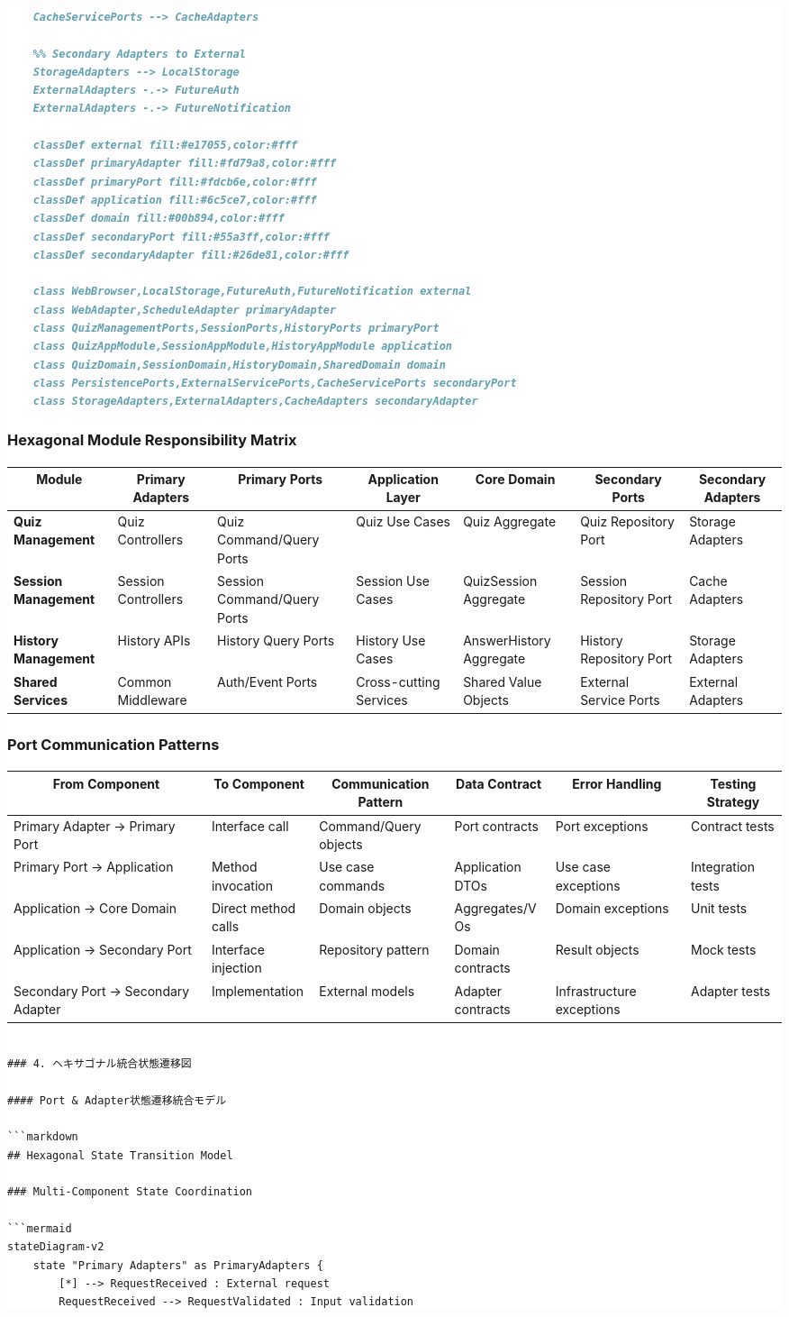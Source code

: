 ```markdown
    CacheServicePorts --> CacheAdapters

    %% Secondary Adapters to External
    StorageAdapters --> LocalStorage
    ExternalAdapters -.-> FutureAuth
    ExternalAdapters -.-> FutureNotification

    classDef external fill:#e17055,color:#fff
    classDef primaryAdapter fill:#fd79a8,color:#fff
    classDef primaryPort fill:#fdcb6e,color:#fff
    classDef application fill:#6c5ce7,color:#fff
    classDef domain fill:#00b894,color:#fff
    classDef secondaryPort fill:#55a3ff,color:#fff
    classDef secondaryAdapter fill:#26de81,color:#fff

    class WebBrowser,LocalStorage,FutureAuth,FutureNotification external
    class WebAdapter,ScheduleAdapter primaryAdapter
    class QuizManagementPorts,SessionPorts,HistoryPorts primaryPort
    class QuizAppModule,SessionAppModule,HistoryAppModule application
    class QuizDomain,SessionDomain,HistoryDomain,SharedDomain domain
    class PersistencePorts,ExternalServicePorts,CacheServicePorts secondaryPort
    class StorageAdapters,ExternalAdapters,CacheAdapters secondaryAdapter
```

### Hexagonal Module Responsibility Matrix

| Module | Primary Adapters | Primary Ports | Application Layer | Core Domain | Secondary Ports | Secondary Adapters |
|--------|------------------|---------------|-------------------|-------------|----------------|-------------------|
| **Quiz Management** | Quiz Controllers | Quiz Command/Query Ports | Quiz Use Cases | Quiz Aggregate | Quiz Repository Port | Storage Adapters |
| **Session Management** | Session Controllers | Session Command/Query Ports | Session Use Cases | QuizSession Aggregate | Session Repository Port | Cache Adapters |
| **History Management** | History APIs | History Query Ports | History Use Cases | AnswerHistory Aggregate | History Repository Port | Storage Adapters |
| **Shared Services** | Common Middleware | Auth/Event Ports | Cross-cutting Services | Shared Value Objects | External Service Ports | External Adapters |

### Port Communication Patterns

| From Component | To Component | Communication Pattern | Data Contract | Error Handling | Testing Strategy |
|----------------|--------------|----------------------|---------------|----------------|------------------|
| Primary Adapter → Primary Port | Interface call | Command/Query objects | Port contracts | Port exceptions | Contract tests |
| Primary Port → Application | Method invocation | Use case commands | Application DTOs | Use case exceptions | Integration tests |
| Application → Core Domain | Direct method calls | Domain objects | Aggregates/VOs | Domain exceptions | Unit tests |
| Application → Secondary Port | Interface injection | Repository pattern | Domain contracts | Result objects | Mock tests |
| Secondary Port → Secondary Adapter | Implementation | External models | Adapter contracts | Infrastructure exceptions | Adapter tests |
```

### 4. ヘキサゴナル統合状態遷移図

#### Port & Adapter状態遷移統合モデル

```markdown
## Hexagonal State Transition Model

### Multi-Component State Coordination

```mermaid
stateDiagram-v2
    state "Primary Adapters" as PrimaryAdapters {
        [*] --> RequestReceived : External request
        RequestReceived --> RequestValidated : Input validation
```